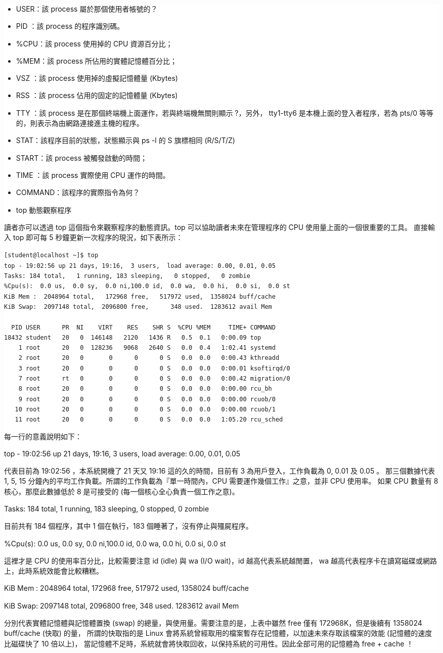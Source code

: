 * USER：該 process 屬於那個使用者帳號的？
* PID ：該 process 的程序識別碼。
* %CPU：該 process 使用掉的 CPU 資源百分比；
* %MEM：該 process 所佔用的實體記憶體百分比；
* VSZ ：該 process 使用掉的虛擬記憶體量 (Kbytes)
* RSS ：該 process 佔用的固定的記憶體量 (Kbytes)
* TTY ：該 process 是在那個終端機上面運作，若與終端機無關則顯示 ?，另外， tty1-tty6 是本機上面的登入者程序，若為 pts/0 等等的，則表示為由網路連接進主機的程序。
* STAT：該程序目前的狀態，狀態顯示與 ps -l 的 S 旗標相同 (R/S/T/Z)
* START：該 process 被觸發啟動的時間；
* TIME ：該 process 實際使用 CPU 運作的時間。
* COMMAND：該程序的實際指令為何？


* top 動態觀察程序

讀者亦可以透過 top 這個指令來觀察程序的動態資訊。top 可以協助讀者未來在管理程序的 CPU 使用量上面的一個很重要的工具。 直接輸入 top 即可每 5 秒鐘更新一次程序的現況，如下表所示：

```
[student@localhost ~]$ top
top - 19:02:56 up 21 days, 19:16,  3 users,  load average: 0.00, 0.01, 0.05
Tasks: 184 total,   1 running, 183 sleeping,   0 stopped,   0 zombie
%Cpu(s):  0.0 us,  0.0 sy,  0.0 ni,100.0 id,  0.0 wa,  0.0 hi,  0.0 si,  0.0 st
KiB Mem :  2048964 total,   172968 free,   517972 used,  1358024 buff/cache
KiB Swap:  2097148 total,  2096800 free,      348 used.  1283612 avail Mem

  PID USER      PR  NI    VIRT    RES    SHR S  %CPU %MEM     TIME+ COMMAND   
18432 student   20   0  146148   2120   1436 R   0.5  0.1   0:00.09 top
    1 root      20   0  128236   9068   2640 S   0.0  0.4   1:02.41 systemd
    2 root      20   0       0      0      0 S   0.0  0.0   0:00.43 kthreadd
    3 root      20   0       0      0      0 S   0.0  0.0   0:00.01 ksoftirqd/0
    7 root      rt   0       0      0      0 S   0.0  0.0   0:00.42 migration/0
    8 root      20   0       0      0      0 S   0.0  0.0   0:00.00 rcu_bh
    9 root      20   0       0      0      0 S   0.0  0.0   0:00.00 rcuob/0
   10 root      20   0       0      0      0 S   0.0  0.0   0:00.00 rcuob/1
   11 root      20   0       0      0      0 S   0.0  0.0   1:05.20 rcu_sched
```

每一行的意義說明如下：

top - 19:02:56 up 21 days, 19:16,  3 users,  load average: 0.00, 0.01, 0.05

代表目前為 19:02:56 ，本系統開機了 21 天又 19:16 這的久的時間，目前有 3 為用戶登入，工作負載為 0, 0.01 及 0.05 。 那三個數據代表 1, 5, 15 分鐘內的平均工作負載。所謂的工作負載為『單一時間內，CPU 需要運作幾個工作』之意，並非 CPU 使用率。 如果 CPU 數量有 8 核心，那麼此數據低於 8 是可接受的 (每一個核心全心負責一個工作之意)。

Tasks: 184 total,   1 running, 183 sleeping,   0 stopped,   0 zombie

目前共有 184 個程序，其中 1 個在執行，183 個睡著了，沒有停止與殭屍程序。

%Cpu(s):  0.0 us,  0.0 sy,  0.0 ni,100.0 id,  0.0 wa,  0.0 hi,  0.0 si,  0.0 st

這裡才是 CPU 的使用率百分比，比較需要注意 id (idle) 與 wa (I/O wait)，id 越高代表系統越閒置， wa 越高代表程序卡在讀寫磁碟或網路上，此時系統效能會比較糟糕。

KiB Mem :  2048964 total,   172968 free,   517972 used,  1358024 buff/cache

KiB Swap:  2097148 total,  2096800 free,      348 used.  1283612 avail Mem

分別代表實體記憶體與記憶體置換 (swap) 的總量，與使用量。需要注意的是，上表中雖然 free 僅有 172968K，但是後續有 1358024 buff/cache (快取) 的量， 所謂的快取指的是 Linux 會將系統曾經取用的檔案暫存在記憶體，以加速未來存取該檔案的效能 (記憶體的速度比磁碟快了 10 倍以上)， 當記憶體不足時，系統就會將快取回收，以保持系統的可用性。因此全部可用的記憶體為 free + cache ！
